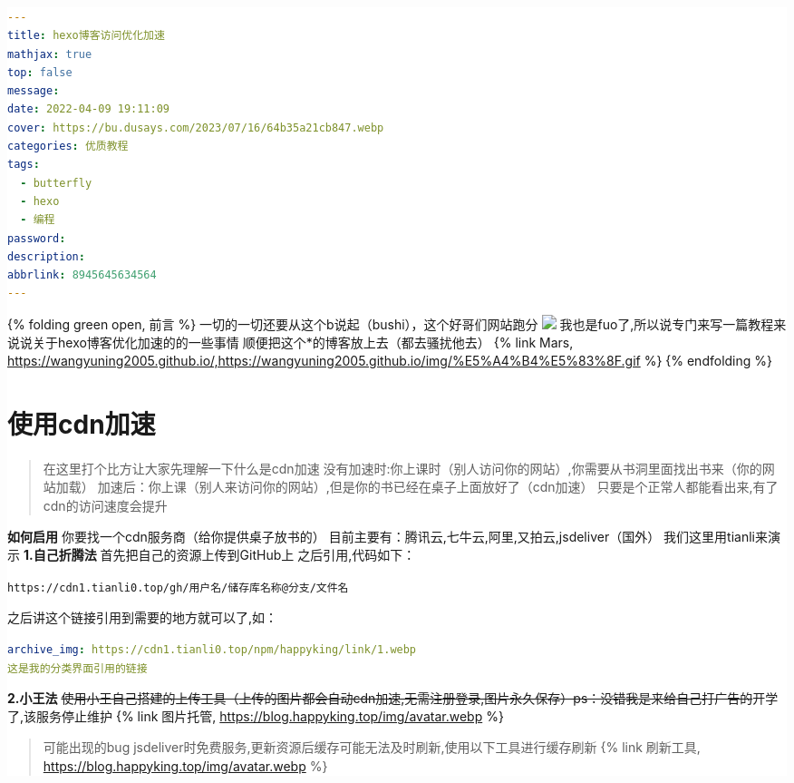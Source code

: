 ```yaml
---
title: hexo博客访问优化加速
mathjax: true
top: false
message: 
date: 2022-04-09 19:11:09
cover: https://bu.dusays.com/2023/07/16/64b35a21cb847.webp
categories: 优质教程
tags:
  - butterfly
  - hexo
  - 编程
password:
description:
abbrlink: 8945645634564
---
```

{% folding green open, 前言 %}
一切的一切还要从这个b说起（bushi），这个好哥们网站跑分
![](https://bu.dusays.com/2023/07/16/64b35a35abd40.webp)
我也是fuo了,所以说专门来写一篇教程来说说关于hexo博客优化加速的的一些事情
顺便把这个*的博客放上去（都去骚扰他去）
{% link Mars, https://wangyuning2005.github.io/,https://wangyuning2005.github.io/img/%E5%A4%B4%E5%83%8F.gif  %}
{% endfolding %}
# 使用cdn加速
>在这里打个比方让大家先理解一下什么是cdn加速
>没有加速时:你上课时（别人访问你的网站）,你需要从书洞里面找出书来（你的网站加载）
>加速后：你上课（别人来访问你的网站）,但是你的书已经在桌子上面放好了（cdn加速）
>只要是个正常人都能看出来,有了cdn的访问速度会提升

**如何启用**
你要找一个cdn服务商（给你提供桌子放书的）
目前主要有：腾讯云,七牛云,阿里,又拍云,jsdeliver（国外）
我们这里用tianli来演示
**1.自己折腾法**
首先把自己的资源上传到GitHub上
之后引用,代码如下：
```url
https://cdn1.tianli0.top/gh/用户名/储存库名称@分支/文件名
```
之后讲这个链接引用到需要的地方就可以了,如：
```yml
archive_img: https://cdn1.tianli0.top/npm/happyking/link/1.webp
这是我的分类界面引用的链接
```
**2.小王法**
~~使用小王自己搭建的上传工具（上传的图片都会自动cdn加速,无需注册登录,图片永久保存）ps：没错我是来给自己打广告的~~开学了,该服务停止维护
{% link 图片托管, https://blog.happyking.top/img/avatar.webp  %}
>可能出现的bug
>jsdeliver时免费服务,更新资源后缓存可能无法及时刷新,使用以下工具进行缓存刷新
{% link 刷新工具, https://blog.happyking.top/img/avatar.webp  %}
